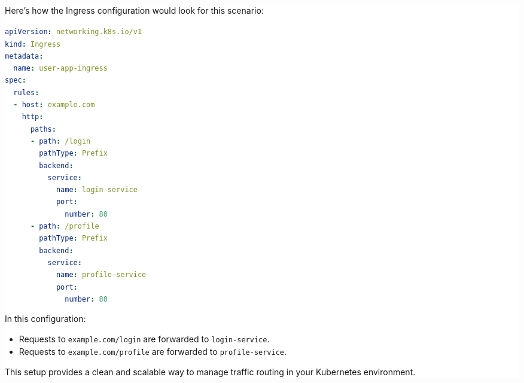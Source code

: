 Here’s how the Ingress configuration would look for this scenario:

```yaml
apiVersion: networking.k8s.io/v1
kind: Ingress
metadata:
  name: user-app-ingress
spec:
  rules:
  - host: example.com
    http:
      paths:
      - path: /login
        pathType: Prefix
        backend:
          service:
            name: login-service
            port:
              number: 80
      - path: /profile
        pathType: Prefix
        backend:
          service:
            name: profile-service
            port:
              number: 80
```

In this configuration:
- Requests to `example.com/login` are forwarded to `login-service`.
- Requests to `example.com/profile` are forwarded to `profile-service`.

This setup provides a clean and scalable way to manage traffic routing in your Kubernetes environment.
